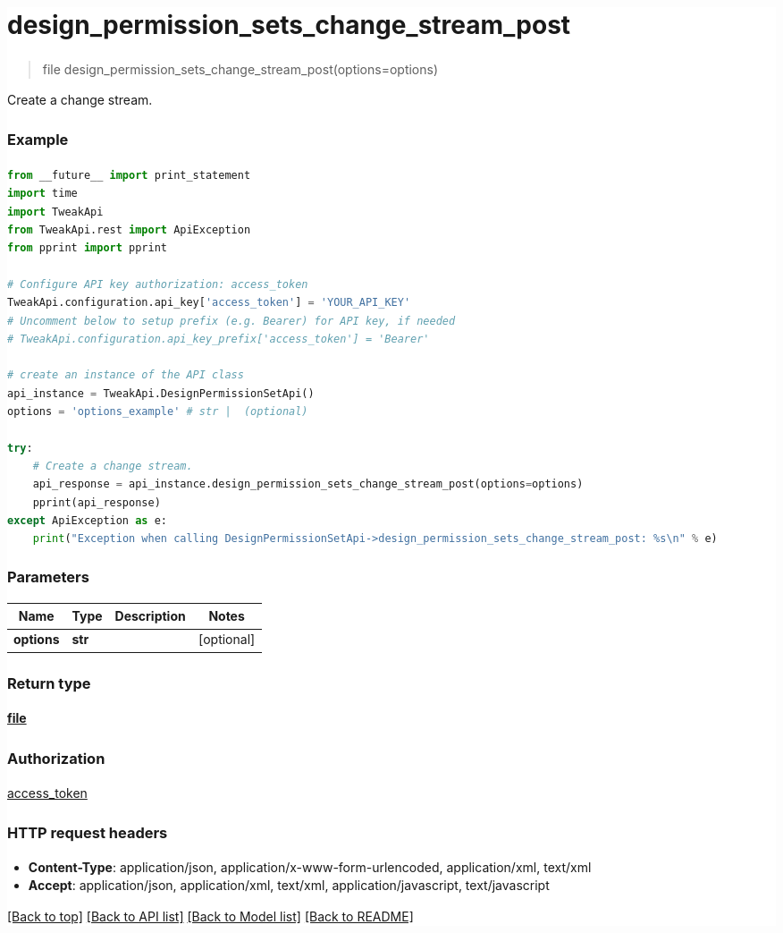 # **design_permission_sets_change_stream_post**
> file design_permission_sets_change_stream_post(options=options)

Create a change stream.

### Example 
```python
from __future__ import print_statement
import time
import TweakApi
from TweakApi.rest import ApiException
from pprint import pprint

# Configure API key authorization: access_token
TweakApi.configuration.api_key['access_token'] = 'YOUR_API_KEY'
# Uncomment below to setup prefix (e.g. Bearer) for API key, if needed
# TweakApi.configuration.api_key_prefix['access_token'] = 'Bearer'

# create an instance of the API class
api_instance = TweakApi.DesignPermissionSetApi()
options = 'options_example' # str |  (optional)

try: 
    # Create a change stream.
    api_response = api_instance.design_permission_sets_change_stream_post(options=options)
    pprint(api_response)
except ApiException as e:
    print("Exception when calling DesignPermissionSetApi->design_permission_sets_change_stream_post: %s\n" % e)
```

### Parameters

Name | Type | Description  | Notes
------------- | ------------- | ------------- | -------------
 **options** | **str**|  | [optional] 

### Return type

[**file**](file.md)

### Authorization

[access_token](../README.md#access_token)

### HTTP request headers

 - **Content-Type**: application/json, application/x-www-form-urlencoded, application/xml, text/xml
 - **Accept**: application/json, application/xml, text/xml, application/javascript, text/javascript

[[Back to top]](#) [[Back to API list]](../README.md#documentation-for-api-endpoints) [[Back to Model list]](../README.md#documentation-for-models) [[Back to README]](../README.md)
